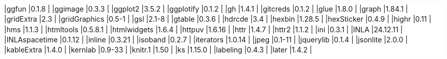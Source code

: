 |ggfun         |0.1.8       |
|ggimage       |0.3.3       |
|ggplot2       |3.5.2       |
|ggplotify     |0.1.2       |
|gh            |1.4.1       |
|gitcreds      |0.1.2       |
|glue          |1.8.0       |
|graph         |1.84.1      |
|gridExtra     |2.3         |
|gridGraphics  |0.5-1       |
|gsl           |2.1-8       |
|gtable        |0.3.6       |
|hdrcde        |3.4         |
|hexbin        |1.28.5      |
|hexSticker    |0.4.9       |
|highr         |0.11        |
|hms           |1.1.3       |
|htmltools     |0.5.8.1     |
|htmlwidgets   |1.6.4       |
|httpuv        |1.6.16      |
|httr          |1.4.7       |
|httr2         |1.1.2       |
|ini           |0.3.1       |
|INLA          |24.12.11    |
|INLAspacetime |0.1.12      |
|inline        |0.3.21      |
|isoband       |0.2.7       |
|iterators     |1.0.14      |
|jpeg          |0.1-11      |
|jquerylib     |0.1.4       |
|jsonlite      |2.0.0       |
|kableExtra    |1.4.0       |
|kernlab       |0.9-33      |
|knitr.1       |1.50        |
|ks            |1.15.0      |
|labeling      |0.4.3       |
|later         |1.4.2       |